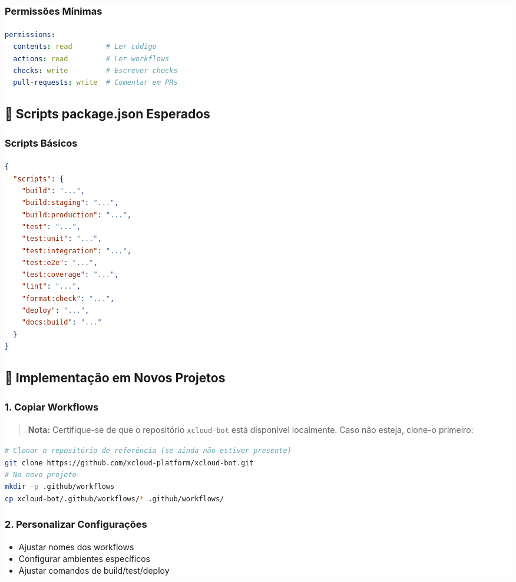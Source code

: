### Permissões Mínimas
```yaml
permissions:
  contents: read        # Ler código
  actions: read         # Ler workflows
  checks: write         # Escrever checks
  pull-requests: write  # Comentar em PRs
```

## 📝 Scripts package.json Esperados

### Scripts Básicos
```json
{
  "scripts": {
    "build": "...",
    "build:staging": "...", 
    "build:production": "...",
    "test": "...",
    "test:unit": "...",
    "test:integration": "...",
    "test:e2e": "...",
    "test:coverage": "...",
    "lint": "...",
    "format:check": "...",
    "deploy": "...",
    "docs:build": "..."
  }
}
```

## 🎯 Implementação em Novos Projetos

### 1. Copiar Workflows
> **Nota:** Certifique-se de que o repositório `xcloud-bot` está disponível localmente. Caso não esteja, clone-o primeiro:

```bash
# Clonar o repositório de referência (se ainda não estiver presente)
git clone https://github.com/xcloud-platform/xcloud-bot.git
# No novo projeto
mkdir -p .github/workflows
cp xcloud-bot/.github/workflows/* .github/workflows/
```

### 2. Personalizar Configurações
- Ajustar nomes dos workflows
- Configurar ambientes específicos
- Ajustar comandos de build/test/deploy
